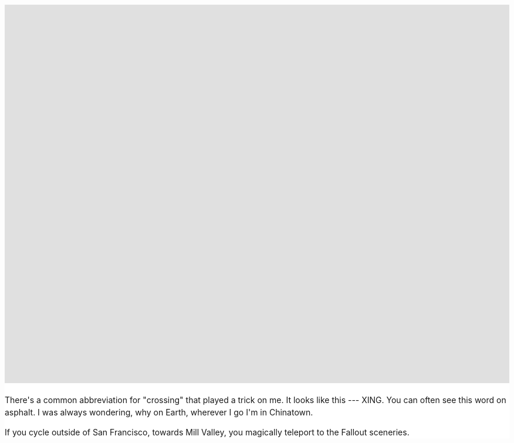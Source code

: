 <img src="/assets/images/i.png" data-echo="https://i.imgur.com/A3lZy9k.jpg"/>

There's a common abbreviation for "crossing" that played a trick on me. It
looks like this --- XING. You can often see this word on asphalt. I was always
wondering, why on Earth, wherever I go I'm in Chinatown.

If you cycle outside of San Francisco, towards Mill Valley, you magically
teleport to the Fallout sceneries.